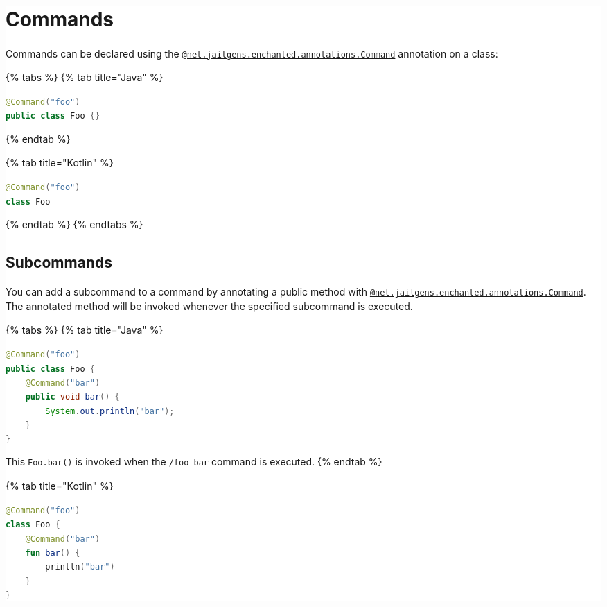 # Commands

Commands can be declared using the [`@net.jailgens.enchanted.annotations.Command`](https://github.com/JailGens/enchanted/blob/main/enchanted-api/src/main/java/net/jailgens/enchanted/annotations/Command.java) annotation on a class:

{% tabs %}
{% tab title="Java" %}
```java
@Command("foo")
public class Foo {}
```
{% endtab %}

{% tab title="Kotlin" %}
```kotlin
@Command("foo")
class Foo
```
{% endtab %}
{% endtabs %}

## Subcommands

You can add a subcommand to a command by annotating a public method with [`@net.jailgens.enchanted.annotations.Command`](https://github.com/JailGens/enchanted/blob/main/enchanted-api/src/main/java/net/jailgens/enchanted/annotations/Command.java). The annotated method will be invoked whenever the specified subcommand is executed.

{% tabs %}
{% tab title="Java" %}
```java
@Command("foo")
public class Foo {
    @Command("bar")
    public void bar() {
        System.out.println("bar");
    }
}
```

This `Foo.bar()` is invoked when the `/foo bar` command is executed.&#x20;
{% endtab %}

{% tab title="Kotlin" %}
```kotlin
@Command("foo")
class Foo {
    @Command("bar")
    fun bar() {
        println("bar")
    }
}
```
